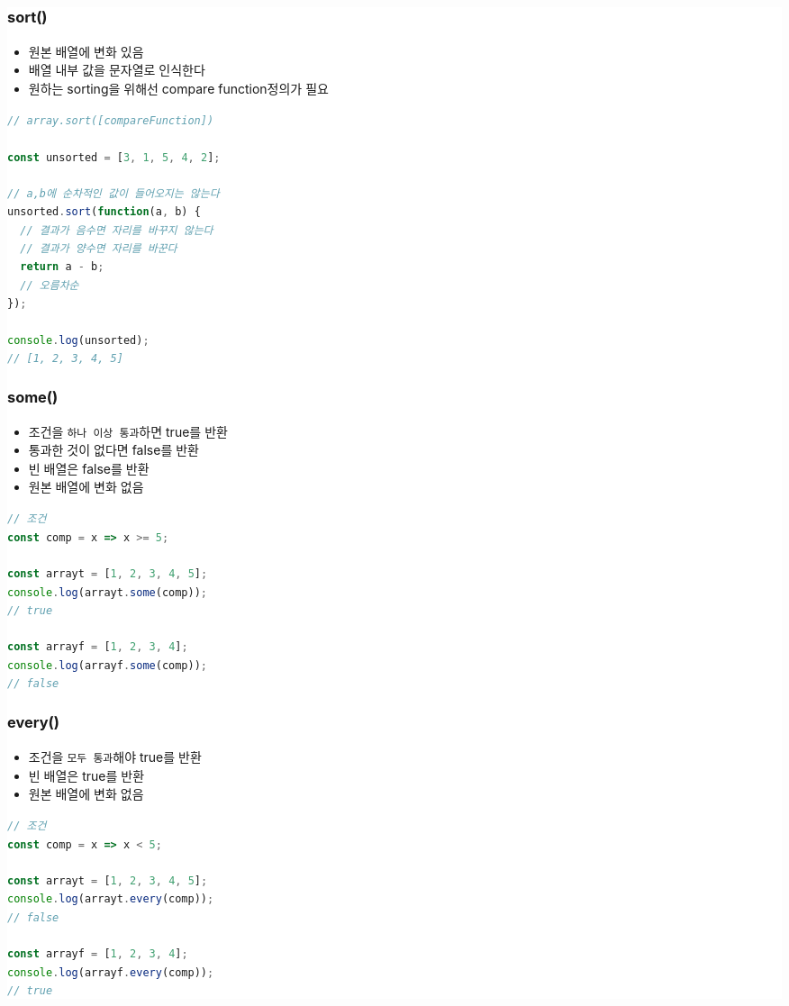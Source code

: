### sort()

- 원본 배열에 변화 있음
- 배열 내부 값을 문자열로 인식한다
- 원하는 sorting을 위해선 compare function정의가 필요

```javascript
// array.sort([compareFunction])

const unsorted = [3, 1, 5, 4, 2];

// a,b에 순차적인 값이 들어오지는 않는다
unsorted.sort(function(a, b) {
  // 결과가 음수면 자리를 바꾸지 않는다
  // 결과가 양수면 자리를 바꾼다
  return a - b;
  // 오름차순
});

console.log(unsorted); 
// [1, 2, 3, 4, 5]
```

### some()

- 조건을 `하나 이상 통과`하면 true를 반환
- 통과한 것이 없다면 false를 반환
- 빈 배열은 false를 반환
- 원본 배열에 변화 없음

```javascript
// 조건
const comp = x => x >= 5;

const arrayt = [1, 2, 3, 4, 5];
console.log(arrayt.some(comp)); 
// true

const arrayf = [1, 2, 3, 4];
console.log(arrayf.some(comp)); 
// false
```

### every()

- 조건을 `모두 통과`해야 true를 반환
- 빈 배열은 true를 반환
- 원본 배열에 변화 없음

```javascript
// 조건
const comp = x => x < 5;

const arrayt = [1, 2, 3, 4, 5];
console.log(arrayt.every(comp)); 
// false

const arrayf = [1, 2, 3, 4];
console.log(arrayf.every(comp)); 
// true
```
